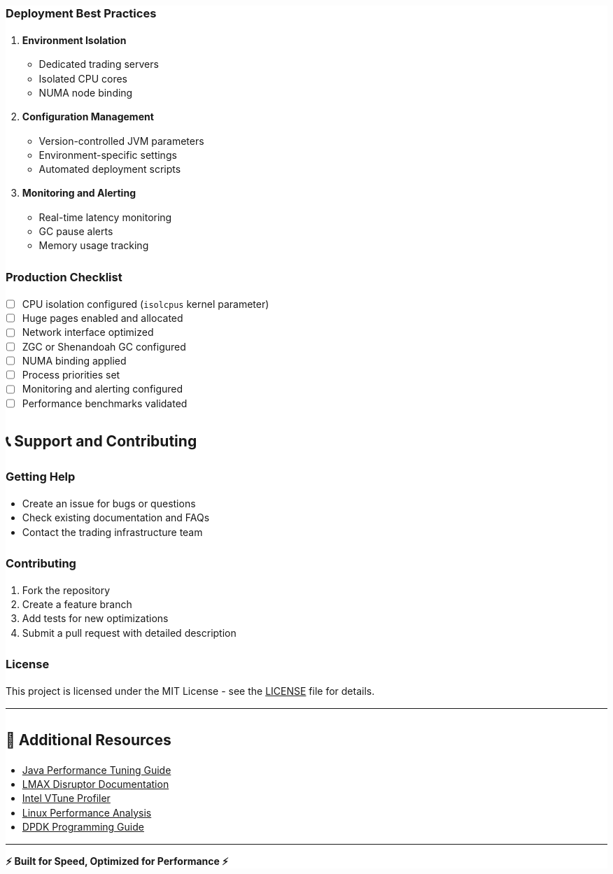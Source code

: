 ### Deployment Best Practices

1. **Environment Isolation**
    - Dedicated trading servers
    - Isolated CPU cores
    - NUMA node binding

2. **Configuration Management**
    - Version-controlled JVM parameters
    - Environment-specific settings
    - Automated deployment scripts

3. **Monitoring and Alerting**
    - Real-time latency monitoring
    - GC pause alerts
    - Memory usage tracking

### Production Checklist

- [ ] CPU isolation configured (`isolcpus` kernel parameter)
- [ ] Huge pages enabled and allocated
- [ ] Network interface optimized
- [ ] ZGC or Shenandoah GC configured
- [ ] NUMA binding applied
- [ ] Process priorities set
- [ ] Monitoring and alerting configured
- [ ] Performance benchmarks validated

## 📞 Support and Contributing

### Getting Help
- Create an issue for bugs or questions
- Check existing documentation and FAQs
- Contact the trading infrastructure team

### Contributing
1. Fork the repository
2. Create a feature branch
3. Add tests for new optimizations
4. Submit a pull request with detailed description

### License
This project is licensed under the MIT License - see the [LICENSE](LICENSE) file for details.

---

## 🔗 Additional Resources

- [Java Performance Tuning Guide](https://docs.oracle.com/javase/8/docs/technotes/guides/vm/performance-enhancements-7.html)
- [LMAX Disruptor Documentation](https://lmax-exchange.github.io/disruptor/)
- [Intel VTune Profiler](https://software.intel.com/content/www/us/en/develop/tools/oneapi/components/vtune-profiler.html)
- [Linux Performance Analysis](http://www.brendangregg.com/linuxperf.html)
- [DPDK Programming Guide](https://doc.dpdk.org/guides/prog_guide/)

---

**⚡ Built for Speed, Optimized for Performance ⚡**